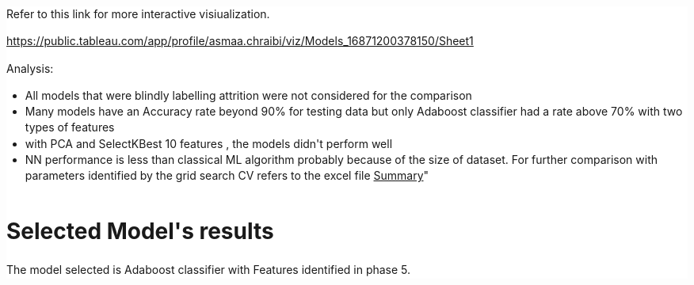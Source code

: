 Refer to this link for more interactive visiualization.

https://public.tableau.com/app/profile/asmaa.chraibi/viz/Models_16871200378150/Sheet1

Analysis:
- All models that were blindly labelling attrition were not considered for the comparison
- Many models have an Accuracy rate beyond 90% for testing data but only Adaboost classifier had a rate above 70% with two types of features
- with PCA and SelectKBest 10 features
 , the models didn't perform well
- NN performance is less than classical ML algorithm probably because of the size of dataset.
For further comparison with parameters identified by the grid search CV refers to the excel file [Summary](<Models_features performance.xlsx>)"


# Selected Model's results 

The model selected is Adaboost classifier with Features identified in phase 5.